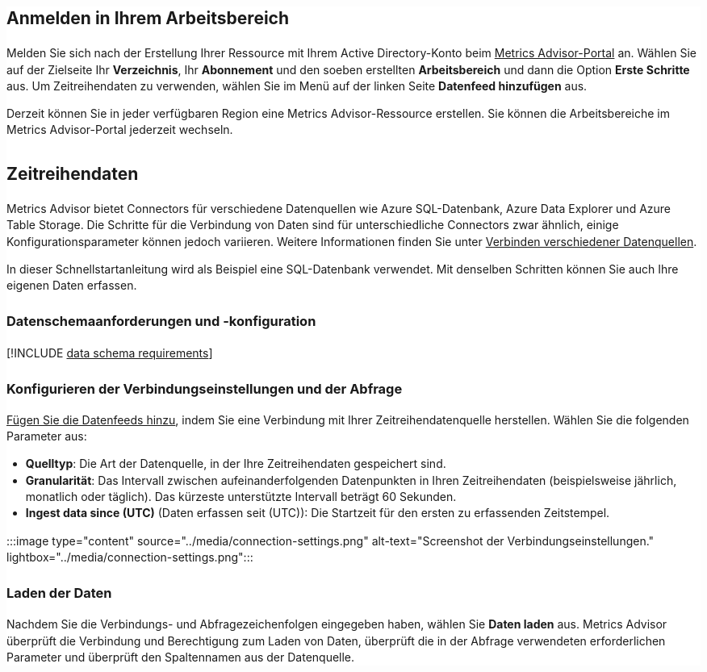 ## <a name="sign-in-to-your-workspace"></a>Anmelden in Ihrem Arbeitsbereich

Melden Sie sich nach der Erstellung Ihrer Ressource mit Ihrem Active Directory-Konto beim [Metrics Advisor-Portal](https://go.microsoft.com/fwlink/?linkid=2143774) an. Wählen Sie auf der Zielseite Ihr **Verzeichnis**, Ihr **Abonnement** und den soeben erstellten **Arbeitsbereich** und dann die Option **Erste Schritte** aus. Um Zeitreihendaten zu verwenden, wählen Sie im Menü auf der linken Seite **Datenfeed hinzufügen** aus.

 
Derzeit können Sie in jeder verfügbaren Region eine Metrics Advisor-Ressource erstellen. Sie können die Arbeitsbereiche im Metrics Advisor-Portal jederzeit wechseln.


## <a name="time-series-data"></a>Zeitreihendaten

Metrics Advisor bietet Connectors für verschiedene Datenquellen wie Azure SQL-Datenbank, Azure Data Explorer und Azure Table Storage. Die Schritte für die Verbindung von Daten sind für unterschiedliche Connectors zwar ähnlich, einige Konfigurationsparameter können jedoch variieren. Weitere Informationen finden Sie unter [Verbinden verschiedener Datenquellen](../data-feeds-from-different-sources.md).

In dieser Schnellstartanleitung wird als Beispiel eine SQL-Datenbank verwendet. Mit denselben Schritten können Sie auch Ihre eigenen Daten erfassen.


### <a name="data-schema-requirements-and-configuration"></a>Datenschemaanforderungen und -konfiguration

[!INCLUDE [data schema requirements](../includes/data-schema-requirements.md)]

### <a name="configure-connection-settings-and-query"></a>Konfigurieren der Verbindungseinstellungen und der Abfrage

[Fügen Sie die Datenfeeds hinzu](../how-tos/onboard-your-data.md), indem Sie eine Verbindung mit Ihrer Zeitreihendatenquelle herstellen. Wählen Sie die folgenden Parameter aus:

* **Quelltyp**: Die Art der Datenquelle, in der Ihre Zeitreihendaten gespeichert sind.
* **Granularität**: Das Intervall zwischen aufeinanderfolgenden Datenpunkten in Ihren Zeitreihendaten (beispielsweise jährlich, monatlich oder täglich). Das kürzeste unterstützte Intervall beträgt 60 Sekunden.
* **Ingest data since (UTC)** (Daten erfassen seit (UTC)): Die Startzeit für den ersten zu erfassenden Zeitstempel. 


:::image type="content" source="../media/connection-settings.png" alt-text="Screenshot der Verbindungseinstellungen." lightbox="../media/connection-settings.png":::


### <a name="load-data"></a>Laden der Daten

Nachdem Sie die Verbindungs- und Abfragezeichenfolgen eingegeben haben, wählen Sie **Daten laden** aus. Metrics Advisor überprüft die Verbindung und Berechtigung zum Laden von Daten, überprüft die in der Abfrage verwendeten erforderlichen Parameter und überprüft den Spaltennamen aus der Datenquelle. 
